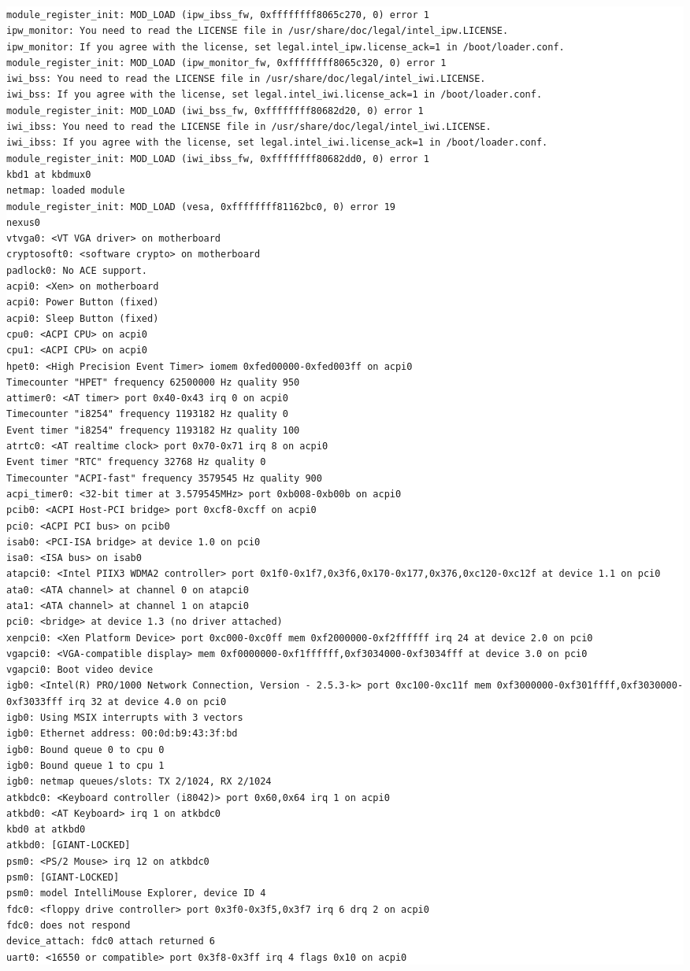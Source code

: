```
module_register_init: MOD_LOAD (ipw_ibss_fw, 0xffffffff8065c270, 0) error 1
ipw_monitor: You need to read the LICENSE file in /usr/share/doc/legal/intel_ipw.LICENSE.
ipw_monitor: If you agree with the license, set legal.intel_ipw.license_ack=1 in /boot/loader.conf.
module_register_init: MOD_LOAD (ipw_monitor_fw, 0xffffffff8065c320, 0) error 1
iwi_bss: You need to read the LICENSE file in /usr/share/doc/legal/intel_iwi.LICENSE.
iwi_bss: If you agree with the license, set legal.intel_iwi.license_ack=1 in /boot/loader.conf.
module_register_init: MOD_LOAD (iwi_bss_fw, 0xffffffff80682d20, 0) error 1
iwi_ibss: You need to read the LICENSE file in /usr/share/doc/legal/intel_iwi.LICENSE.
iwi_ibss: If you agree with the license, set legal.intel_iwi.license_ack=1 in /boot/loader.conf.
module_register_init: MOD_LOAD (iwi_ibss_fw, 0xffffffff80682dd0, 0) error 1
kbd1 at kbdmux0
netmap: loaded module
module_register_init: MOD_LOAD (vesa, 0xffffffff81162bc0, 0) error 19
nexus0
vtvga0: <VT VGA driver> on motherboard
cryptosoft0: <software crypto> on motherboard
padlock0: No ACE support.
acpi0: <Xen> on motherboard
acpi0: Power Button (fixed)
acpi0: Sleep Button (fixed)
cpu0: <ACPI CPU> on acpi0
cpu1: <ACPI CPU> on acpi0
hpet0: <High Precision Event Timer> iomem 0xfed00000-0xfed003ff on acpi0
Timecounter "HPET" frequency 62500000 Hz quality 950
attimer0: <AT timer> port 0x40-0x43 irq 0 on acpi0
Timecounter "i8254" frequency 1193182 Hz quality 0
Event timer "i8254" frequency 1193182 Hz quality 100
atrtc0: <AT realtime clock> port 0x70-0x71 irq 8 on acpi0
Event timer "RTC" frequency 32768 Hz quality 0
Timecounter "ACPI-fast" frequency 3579545 Hz quality 900
acpi_timer0: <32-bit timer at 3.579545MHz> port 0xb008-0xb00b on acpi0
pcib0: <ACPI Host-PCI bridge> port 0xcf8-0xcff on acpi0
pci0: <ACPI PCI bus> on pcib0
isab0: <PCI-ISA bridge> at device 1.0 on pci0
isa0: <ISA bus> on isab0
atapci0: <Intel PIIX3 WDMA2 controller> port 0x1f0-0x1f7,0x3f6,0x170-0x177,0x376,0xc120-0xc12f at device 1.1 on pci0
ata0: <ATA channel> at channel 0 on atapci0
ata1: <ATA channel> at channel 1 on atapci0
pci0: <bridge> at device 1.3 (no driver attached)
xenpci0: <Xen Platform Device> port 0xc000-0xc0ff mem 0xf2000000-0xf2ffffff irq 24 at device 2.0 on pci0
vgapci0: <VGA-compatible display> mem 0xf0000000-0xf1ffffff,0xf3034000-0xf3034fff at device 3.0 on pci0
vgapci0: Boot video device
igb0: <Intel(R) PRO/1000 Network Connection, Version - 2.5.3-k> port 0xc100-0xc11f mem 0xf3000000-0xf301ffff,0xf3030000-0xf3033fff irq 32 at device 4.0 on pci0
igb0: Using MSIX interrupts with 3 vectors
igb0: Ethernet address: 00:0d:b9:43:3f:bd
igb0: Bound queue 0 to cpu 0
igb0: Bound queue 1 to cpu 1
igb0: netmap queues/slots: TX 2/1024, RX 2/1024
atkbdc0: <Keyboard controller (i8042)> port 0x60,0x64 irq 1 on acpi0
atkbd0: <AT Keyboard> irq 1 on atkbdc0
kbd0 at atkbd0
atkbd0: [GIANT-LOCKED]
psm0: <PS/2 Mouse> irq 12 on atkbdc0
psm0: [GIANT-LOCKED]
psm0: model IntelliMouse Explorer, device ID 4
fdc0: <floppy drive controller> port 0x3f0-0x3f5,0x3f7 irq 6 drq 2 on acpi0
fdc0: does not respond
device_attach: fdc0 attach returned 6
uart0: <16550 or compatible> port 0x3f8-0x3ff irq 4 flags 0x10 on acpi0
```